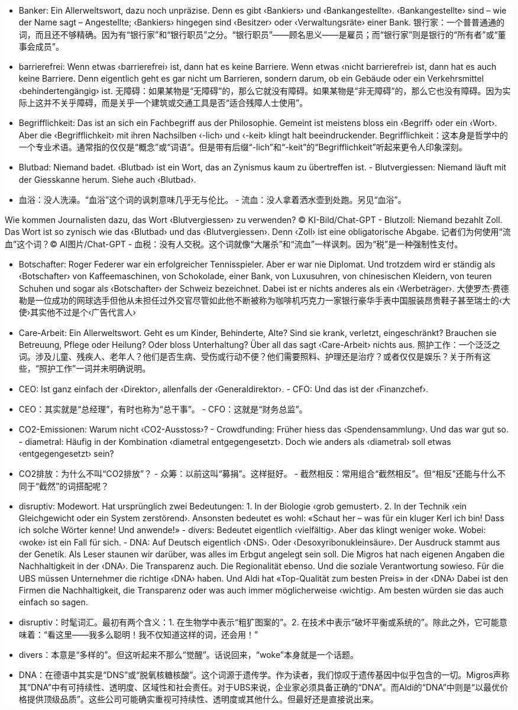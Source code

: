 - Banker: Ein Allerweltswort, dazu noch unpräzise. Denn es gibt ‹Bankiers› und ‹Bankangestellte›. ‹Bankangestellte› sind – wie der Name sagt – Angestellte; ‹Bankiers› hingegen sind ‹Besitzer› oder ‹Verwaltungsräte› einer Bank.
银行家：一个普普通通的词，而且还不够精确。因为有“银行家”和“银行职员”之分。“银行职员”——顾名思义——是雇员；而“银行家”则是银行的“所有者”或“董事会成员”。 

- barrierefrei: Wenn etwas ‹barrierefrei› ist, dann hat es keine Barriere. Wenn etwas ‹nicht barrierefrei› ist, dann hat es auch keine Barriere. Denn eigentlich geht es gar nicht um Barrieren, sondern darum, ob ein Gebäude oder ein Verkehrsmittel ‹behindertengängig› ist.
无障碍：如果某物是“无障碍”的，那么它就没有障碍。如果某物是“非无障碍”的，那么它也没有障碍。因为实际上这并不关乎障碍，而是关乎一个建筑或交通工具是否“适合残障人士使用”。

- Begrifflichkeit: Das ist an sich ein Fachbegriff aus der Philosophie. Gemeint ist meistens bloss ein ‹Begriff› oder ein ‹Wort›. Aber die ‹Begrifflichkeit› mit ihren Nachsilben ‹-lich› und ‹-keit› klingt halt beeindruckender.
Begrifflichkeit：这本身是哲学中的一个专业术语。通常指的仅仅是“概念”或“词语”。但是带有后缀“-lich”和“-keit”的“Begrifflichkeit”听起来更令人印象深刻。

- Blutbad: Niemand badet. ‹Blutbad› ist ein Wort, das an Zynismus kaum zu übertreffen ist. - Blutvergiessen: Niemand läuft mit der Giesskanne herum. Siehe auch ‹Blutbad›.
- 血浴：没人洗澡。“血浴”这个词的讽刺意味几乎无与伦比。 - 流血：没人拿着洒水壶到处跑。另见“血浴”。 

Wie kommen Journalisten dazu, das Wort ‹Blutvergiessen› zu verwenden? © KI-Bild/Chat-GPT - Blutzoll: Niemand bezahlt Zoll. Das Wort ist so zynisch wie das ‹Blutbad› und das ‹Blutvergiessen›. Denn ‹Zoll› ist eine obligatorische Abgabe.
记者们为何使用“流血”这个词？© AI图片/Chat-GPT - 血税：没有人交税。这个词就像“大屠杀”和“流血”一样讽刺。因为“税”是一种强制性支付。

- Botschafter: Roger Federer war ein erfolgreicher Tennisspieler. Aber er war nie Diplomat. Und trotzdem wird er ständig als ‹Botschafter› von Kaffeemaschinen, von Schokolade, einer Bank, von Luxusuhren, von chinesischen Kleidern, von teuren Schuhen und sogar als ‹Botschafter› der Schweiz bezeichnet. Dabei ist er nichts anderes als ein ‹Werbeträger›.
大使罗杰·费德勒是一位成功的网球选手但他从未担任过外交官尽管如此他不断被称为咖啡机巧克力一家银行豪华手表中国服装昂贵鞋子甚至瑞士的‹大使›其实他不过是个‹广告代言人› 

- Care-Arbeit: Ein Allerweltswort. Geht es um Kinder, Behinderte, Alte? Sind sie krank, verletzt, eingeschränkt? Brauchen sie Betreuung, Pflege oder Heilung? Oder bloss Unterhaltung? Über all das sagt ‹Care-Arbeit› nichts aus.
照护工作：一个泛泛之词。涉及儿童、残疾人、老年人？他们是否生病、受伤或行动不便？他们需要照料、护理还是治疗？或者仅仅是娱乐？关于所有这些，“照护工作”一词并未明确说明。

- CEO: Ist ganz einfach der ‹Direktor›, allenfalls der ‹Generaldirektor›. - CFO: Und das ist der ‹Finanzchef›.
- CEO：其实就是“总经理”，有时也称为“总干事”。 - CFO：这就是“财务总监”。

- CO2-Emissionen: Warum nicht ‹CO2-Ausstoss›? - Crowdfunding: Früher hiess das ‹Spendensammlung›. Und das war gut so. - diametral: Häufig in der Kombination ‹diametral entgegengesetzt›. Doch wie anders als ‹diametral› soll etwas ‹entgegengesetzt› sein?
- CO2排放：为什么不叫“CO2排放”？ - 众筹：以前这叫“募捐”。这样挺好。 - 截然相反：常用组合“截然相反”。但“相反”还能与什么不同于“截然”的词搭配呢？

- disruptiv: Modewort. Hat ursprünglich zwei Bedeutungen: 1. In der Biologie ‹grob gemustert›. 2. In der Technik ‹ein Gleichgewicht oder ein System zerstörend›. Ansonsten bedeutet es wohl: «Schaut her – was für ein kluger Kerl ich bin! Dass ich solche Wörter kenne! Und anwende!» - divers: Bedeutet eigentlich ‹vielfältig›. Aber das klingt weniger woke. Wobei: ‹woke› ist ein Fall für sich. - DNA: Auf Deutsch eigentlich ‹DNS›. Oder ‹Desoxyribonukleinsäure›. Der Ausdruck stammt aus der Genetik. Als Leser staunen wir darüber, was alles im Erbgut angelegt sein soll. Die Migros hat nach eigenen Angaben die Nachhaltigkeit in der ‹DNA›. Die Transparenz auch. Die Regionalität ebenso. Und die soziale Verantwortung sowieso. Für die UBS müssen Unternehmer die richtige ‹DNA› haben. Und Aldi hat «Top-Qualität zum besten Preis» in der ‹DNA› Dabei ist den Firmen die Nachhaltigkeit, die Transparenz oder was auch immer möglicherweise ‹wichtig›. Am besten würden sie das auch einfach so sagen.
- disruptiv：时髦词汇。最初有两个含义：1. 在生物学中表示“粗犷图案的”。2. 在技术中表示“破坏平衡或系统的”。除此之外，它可能意味着：“看这里——我多么聪明！我不仅知道这样的词，还会用！”  
- divers：本意是“多样的”。但这听起来不那么“觉醒”。话说回来，“woke”本身就是一个话题。  
- DNA：在德语中其实是“DNS”或“脱氧核糖核酸”。这个词源于遗传学。作为读者，我们惊叹于遗传基因中似乎包含的一切。Migros声称其“DNA”中有可持续性、透明度、区域性和社会责任。对于UBS来说，企业家必须具备正确的“DNA”。而Aldi的“DNA”中则是“以最优价格提供顶级品质”。这些公司可能确实重视可持续性、透明度或其他什么。但最好还是直接说出来。 
